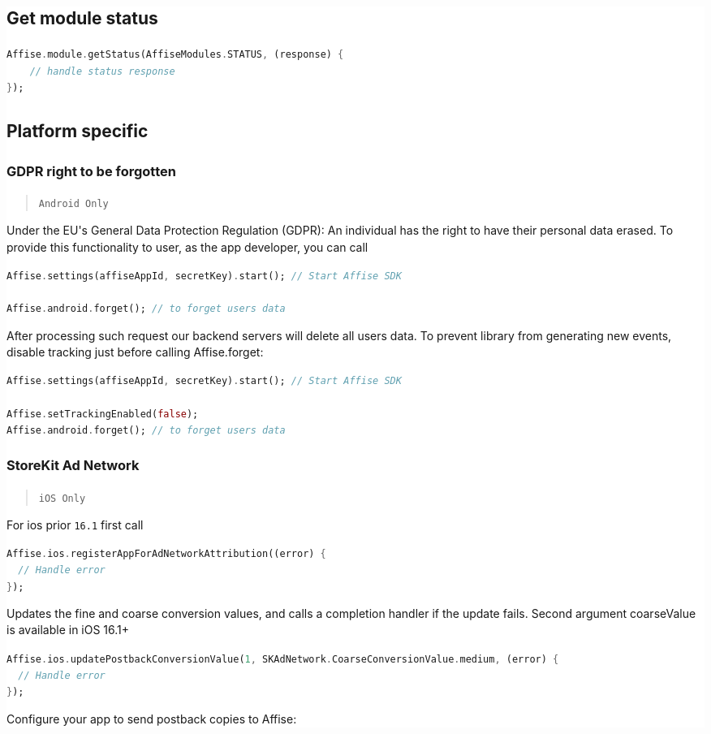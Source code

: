 ## Get module status

```dart
Affise.module.getStatus(AffiseModules.STATUS, (response) {
    // handle status response
});
```

## Platform specific

### GDPR right to be forgotten

> `Android Only`

Under the EU's General Data Protection Regulation (GDPR): An individual has the right to have their personal data erased.
To provide this functionality to user, as the app developer, you can call

```dart
Affise.settings(affiseAppId, secretKey).start(); // Start Affise SDK

Affise.android.forget(); // to forget users data
```

After processing such request our backend servers will delete all users data.
To prevent library from generating new events, disable tracking just before calling Affise.forget:

```dart
Affise.settings(affiseAppId, secretKey).start(); // Start Affise SDK

Affise.setTrackingEnabled(false);
Affise.android.forget(); // to forget users data
```

### StoreKit Ad Network

> `iOS Only`

For ios prior `16.1` first call

```dart
Affise.ios.registerAppForAdNetworkAttribution((error) { 
  // Handle error
});
```

Updates the fine and coarse conversion values, and calls a completion handler if the update fails.
Second argument coarseValue is available in iOS 16.1+

```dart
Affise.ios.updatePostbackConversionValue(1, SKAdNetwork.CoarseConversionValue.medium, (error) { 
  // Handle error
});
```

Configure your app to send postback copies to Affise:
